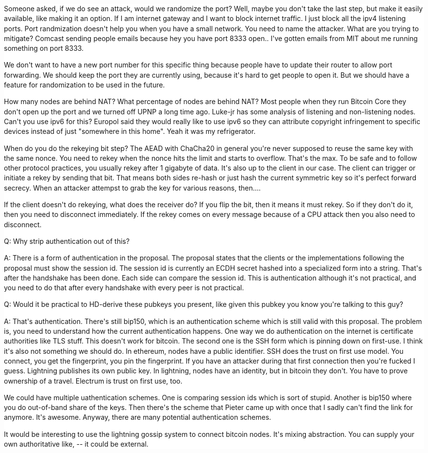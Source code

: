 Someone asked, if we do see an attack, would we randomize the port? Well, maybe you don't take the last step, but make it easily available, like making it an option. If I am internet gateway and I want to block internet traffic. I just block all the ipv4 listening ports. Port randmization doesn't help you when you have a small network. You need to name the attacker. What are you trying to mitigate? Comcast sending people emails because hey you have port 8333 open.. I've gotten emails from MIT about me running something on port 8333.

We don't want to have a new port number for this specific thing because people have to update their router to allow port forwarding. We should keep the port they are currently using, because it's hard to get people to open it. But we should have a feature for randomization to be used in the future.

How many nodes are behind NAT? What percentage of nodes are behind NAT? Most people when they run Bitcoin Core they don't open up the port and we turned off UPNP a long time ago. Luke-jr has some analysis of listening and non-listening nodes. Can't you use ipv6 for this? Europol said they would really like to use ipv6 so they can attribute copyright infringement to specific devices instead of just "somewhere in this home". Yeah it was my refrigerator.

When do you do the rekeying bit step? The AEAD with ChaCha20 in general you're never supposed to reuse the same key with the same nonce. You need to rekey when the nonce hits the limit and starts to overflow. That's the max. To be safe and to follow other protocol practices, you usually rekey after 1 gigabyte of data. It's also up to the client in our case. The client can trigger or initiate a rekey by sending that bit. That means both sides re-hash or just hash the current symmetric key so it's perfect forward secrecy. When an attacker attempst to grab the key for various reasons, then....

If the client doesn't do rekeying, what does the receiver do? If you flip the bit, then it means it must rekey. So if they don't do it, then you need to disconnect immediately. If the rekey comes on every message because of a CPU attack then you also need to disconnect.

Q: Why strip authentication out of this?

A: There is a form of authentication in the proposal. The proposal states that the clients or the implementations following the proposal must show the session id. The session id is currently an ECDH secret hashed into a specialized form into a string. That's after the handshake has been done. Each side can compare the session id. This is authentication although it's not practical, and you need to do that after every handshake with every peer is not practical.

Q: Would it be practical to HD-derive these pubkeys you present, like given this pubkey you know you're talking to this guy?

A: That's authentication. There's still bip150, which is an authentication scheme which is still valid with this proposal. The problem is, you need to understand how the current authentication happens. One way we do authentication on the internet is certificate authorities like TLS stuff. This doesn't work for bitcoin. The second one is the SSH form which is pinning down on first-use. I think it's also not something we should do. In ethereum, nodes have a public identifier. SSH does the trust on first use model. You connect, you get the fingerprint, you pin the fingerprint. If you have an attacker during that first connection then you're fucked I guess. Lightning publishes its own public key. In lightning, nodes have an identity, but in bitcoin they don't. You have to prove ownership of a travel. Electrum is trust on first use, too.

We could have multiple uathentication schemes. One is comparing session ids which is sort of stupid. Another is bip150 where you do out-of-band share of the keys. Then there's the scheme that Pieter came up with once that I sadly can't find the link for anymore. It's awesome. Anyway, there are many potential authentication schemes.

It would be interesting to use the lightning gossip system to connect bitcoin nodes. It's mixing abstraction. You can supply your own authoritative like, -- it could be external.
